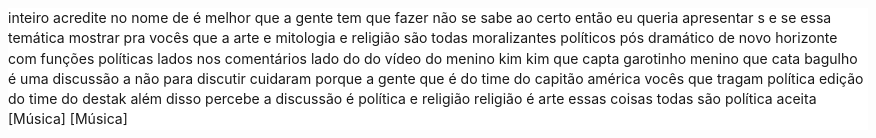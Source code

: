 inteiro
acredite no nome de é melhor que a gente
tem que fazer
não se sabe ao certo
então eu queria apresentar s e se essa
temática mostrar pra vocês que a arte e
mitologia e religião são todas
moralizantes
políticos pós dramático de novo
horizonte com funções políticas lados
nos comentários lado do do vídeo do
menino kim kim que capta garotinho
menino que cata bagulho é uma discussão
a não para discutir cuidaram porque a
gente que é do time do capitão américa
vocês que tragam política edição do time
do destak além disso percebe a discussão
é política e religião
religião é arte essas coisas todas são
política aceita
[Música]
[Música]